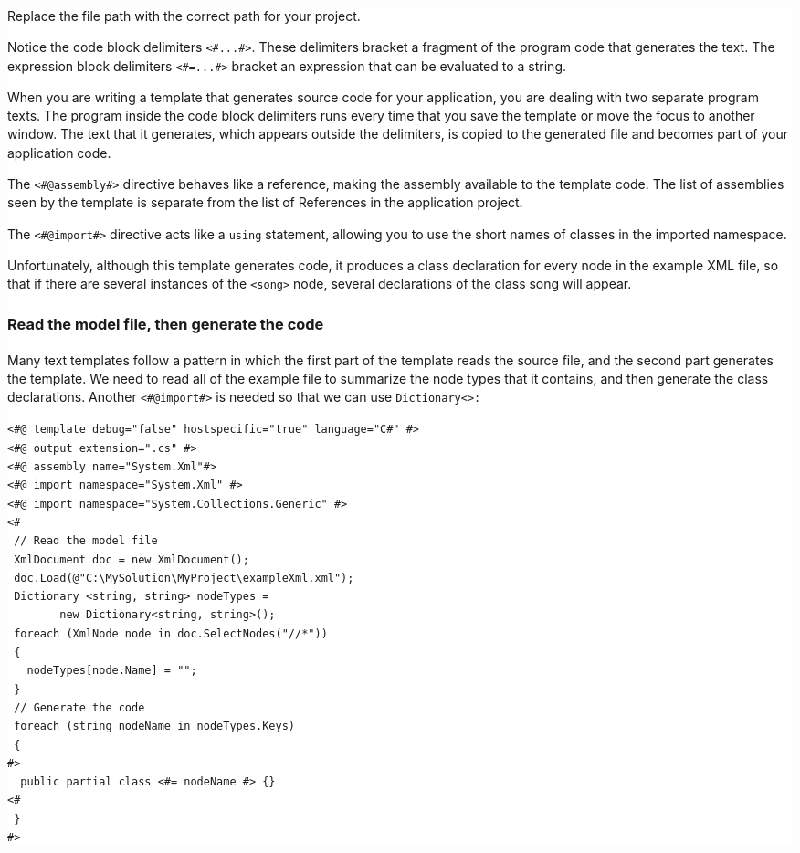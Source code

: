  Replace the file path with the correct path for your project.  
  
 Notice the code block delimiters `<#...#>`. These delimiters bracket a fragment of the program code that generates the text. The expression block delimiters `<#=...#>` bracket an expression that can be evaluated to a string.  
  
 When you are writing a template that generates source code for your application, you are dealing with two separate program texts. The program inside the code block delimiters runs every time that you save the template or move the focus to another window. The text that it generates, which appears outside the delimiters, is copied to the generated file and becomes part of your application code.  
  
 The `<#@assembly#>` directive behaves like a reference, making the assembly available to the template code. The list of assemblies seen by the template is separate from the list of References in the application project.  
  
 The `<#@import#>` directive acts like a `using` statement, allowing you to use the short names of classes in the imported namespace.  
  
 Unfortunately, although this template generates code, it produces a class declaration for every node in the example XML file, so that if there are several instances of the `<song>` node, several declarations of the class song will appear.  
  
### Read the model file, then generate the code  
 Many text templates follow a pattern in which the first part of the template reads the source file, and the second part generates the template. We need to read all of the example file to summarize the node types that it contains, and then generate the class declarations. Another `<#@import#>` is needed so that we can use `Dictionary<>:`  
  
```  
<#@ template debug="false" hostspecific="true" language="C#" #>  
<#@ output extension=".cs" #>  
<#@ assembly name="System.Xml"#>  
<#@ import namespace="System.Xml" #>  
<#@ import namespace="System.Collections.Generic" #>  
<#  
 // Read the model file  
 XmlDocument doc = new XmlDocument();  
 doc.Load(@"C:\MySolution\MyProject\exampleXml.xml");  
 Dictionary <string, string> nodeTypes =   
        new Dictionary<string, string>();  
 foreach (XmlNode node in doc.SelectNodes("//*"))  
 {  
   nodeTypes[node.Name] = "";  
 }  
 // Generate the code  
 foreach (string nodeName in nodeTypes.Keys)  
 {  
#>  
  public partial class <#= nodeName #> {}  
<#  
 }  
#>  
```  
  